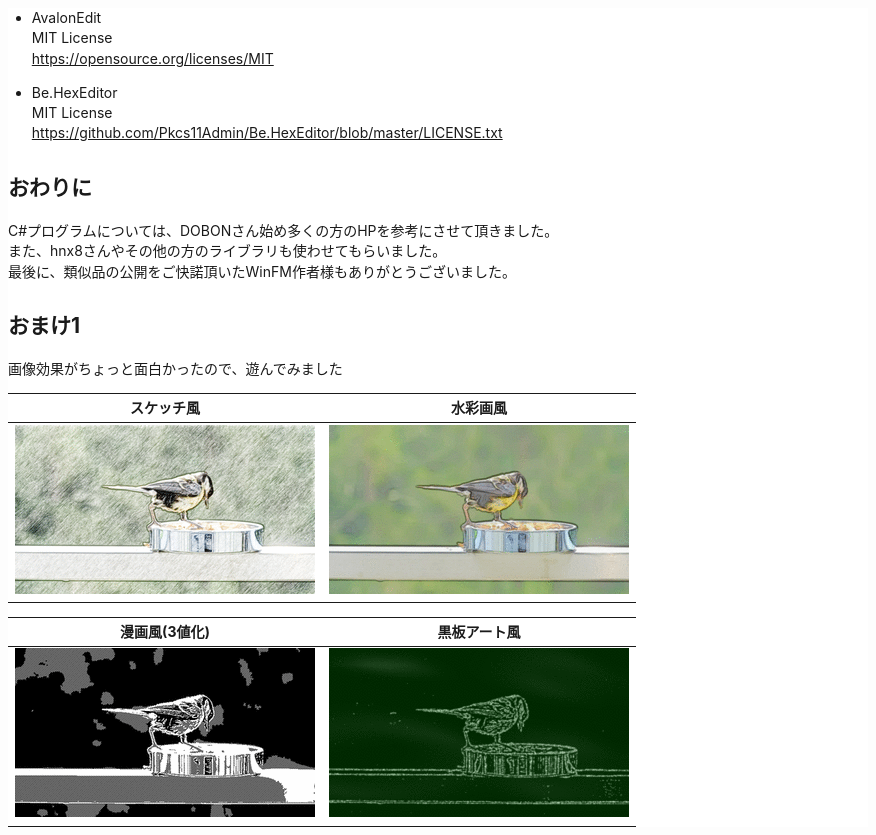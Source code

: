 - AvalonEdit  
  MIT License  
  https://opensource.org/licenses/MIT

- Be.HexEditor  
  MIT License  
  https://github.com/Pkcs11Admin/Be.HexEditor/blob/master/LICENSE.txt

## おわりに
C#プログラムについては、DOBONさん始め多くの方のHPを参考にさせて頂きました。  
また、hnx8さんやその他の方のライブラリも使わせてもらいました。  
最後に、類似品の公開をご快諾頂いたWinFM作者様もありがとうございました。  

## おまけ1
画像効果がちょっと面白かったので、遊んでみました

| スケッチ風 | 水彩画風 |
:----: | :----:
![](./Nature_sketch.gif) | ![](./Nature_watercolor.gif)

| 漫画風(3値化) | 黒板アート風 |
:----: | :----:
![](./Nature_manga.gif) | ![](./Nature_blackboard.gif)
